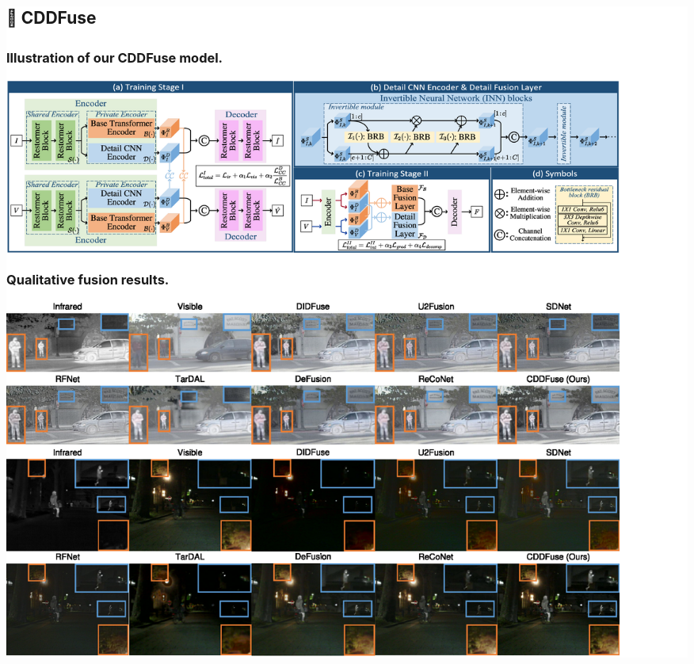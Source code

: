 ## 🙌 CDDFuse

### Illustration of our CDDFuse model.

<img src="image//Workflow.png" width="90%" align=center />

### Qualitative fusion results.

<img src="image//IVF1.png" width="90%" align=center />

<img src="image//IVF2.png" width="90%" align=center />
